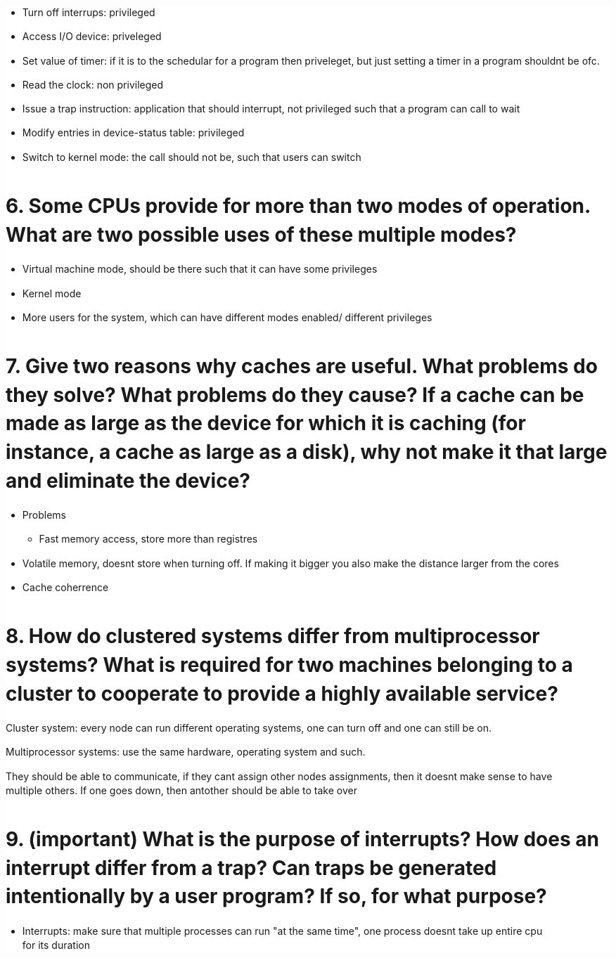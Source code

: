 -   Turn off interrups: privileged 
    
-   Access I/O device: priveleged 
    
-   Set value of timer: if it is to the schedular for a program then priveleget, but just setting a timer in a program shouldnt be ofc. 
    
-   Read the clock: non privileged 
    
-   Issue a trap instruction: application that should interrupt, not privileged such that a program can call to wait 
    
-   Modify entries in device-status table: privileged 
    
-   Switch to kernel mode: the call should not be, such that users can switch 


# 6.  Some CPUs provide for more than two modes of operation. What are two possible uses of these multiple modes?
-   Virtual machine mode, should be there such that it can have some privileges 
    
-   Kernel mode 
    
-   More users for the system, which can have different modes enabled/ different privileges 
    

# 7. Give two reasons why caches are useful. What problems do they solve? What problems do they cause? If a cache can be made as large as the device for which it is caching (for instance, a cache as large as a disk), why not make it that large and eliminate the device?
-   Problems 
    -   Fast memory access, store more than registres 
-   Volatile memory, doesnt store when turning off. If making it bigger you also make the distance larger from the cores 
    
-   Cache coherrence 

# 8. How do clustered systems differ from multiprocessor systems? What is required for two machines belonging to a cluster to cooperate to provide a highly available service?
Cluster system: every node can run different operating systems, one can turn off and one can still be on. 

Multiprocessor systems: use the same hardware, operating system and such. 

They should be able to communicate, if they cant assign other nodes assignments, then it doesnt make sense to have multiple others. If one goes down, then antother should be able to take over 

# 9.  (**important**) What is the purpose of interrupts? How does an interrupt differ from a trap? Can traps be generated intentionally by a user program? If so, for what purpose?
-   Interrupts: make sure that multiple processes can run "at the same time", one process doesnt take up entire cpu for its duration 
    
